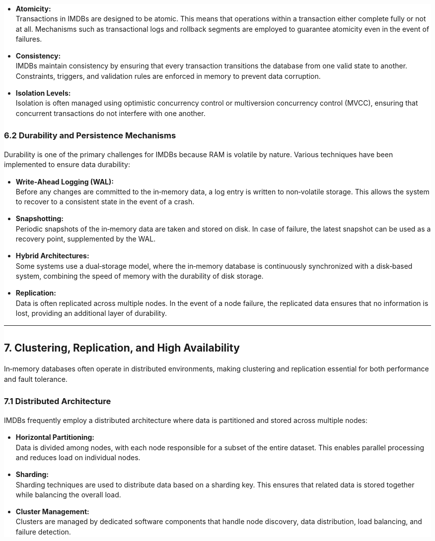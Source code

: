 - **Atomicity:**  
  Transactions in IMDBs are designed to be atomic. This means that operations within a transaction either complete fully or not at all. Mechanisms such as transactional logs and rollback segments are employed to guarantee atomicity even in the event of failures.

- **Consistency:**  
  IMDBs maintain consistency by ensuring that every transaction transitions the database from one valid state to another. Constraints, triggers, and validation rules are enforced in memory to prevent data corruption.

- **Isolation Levels:**  
  Isolation is often managed using optimistic concurrency control or multiversion concurrency control (MVCC), ensuring that concurrent transactions do not interfere with one another.

### 6.2 Durability and Persistence Mechanisms

Durability is one of the primary challenges for IMDBs because RAM is volatile by nature. Various techniques have been implemented to ensure data durability:

- **Write‑Ahead Logging (WAL):**  
  Before any changes are committed to the in‑memory data, a log entry is written to non‑volatile storage. This allows the system to recover to a consistent state in the event of a crash.

- **Snapshotting:**  
  Periodic snapshots of the in‑memory data are taken and stored on disk. In case of failure, the latest snapshot can be used as a recovery point, supplemented by the WAL.

- **Hybrid Architectures:**  
  Some systems use a dual‑storage model, where the in‑memory database is continuously synchronized with a disk‑based system, combining the speed of memory with the durability of disk storage.

- **Replication:**  
  Data is often replicated across multiple nodes. In the event of a node failure, the replicated data ensures that no information is lost, providing an additional layer of durability.

---

## 7. Clustering, Replication, and High Availability

In‑memory databases often operate in distributed environments, making clustering and replication essential for both performance and fault tolerance.

### 7.1 Distributed Architecture

IMDBs frequently employ a distributed architecture where data is partitioned and stored across multiple nodes:

- **Horizontal Partitioning:**  
  Data is divided among nodes, with each node responsible for a subset of the entire dataset. This enables parallel processing and reduces load on individual nodes.

- **Sharding:**  
  Sharding techniques are used to distribute data based on a sharding key. This ensures that related data is stored together while balancing the overall load.

- **Cluster Management:**  
  Clusters are managed by dedicated software components that handle node discovery, data distribution, load balancing, and failure detection.
